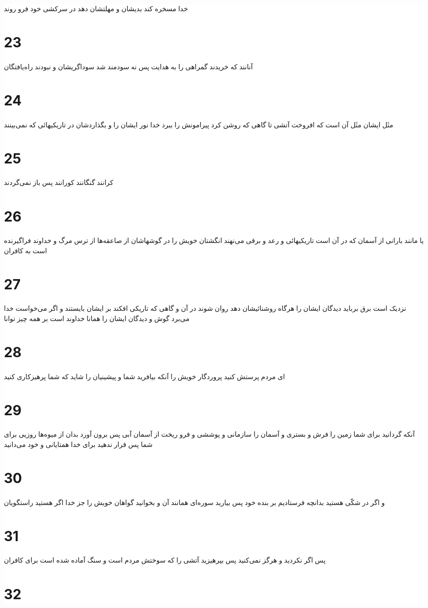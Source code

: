 خدا مسخره کند بدیشان و مهلتشان دهد در سرکشی خود فرو روند

# 23

آنانند که خریدند گمراهی را به هدایت پس نه سودمند شد سوداگریشان و نبودند راه‌یافتگان‌

# 24

مثَل ایشان مثَل آن است که افروخت آتشی تا گاهی که روشن کرد پیرامونش را ببرد خدا نور ایشان را و بگذاردشان در تاریکیهائی که نمی‌بینند

# 25

کرانند گنگانند کورانند پس باز نمی‌گردند

# 26

یا مانند بارانی از آسمان که در آن است تاریکیهائی و رعد و برقی می‌نهند انگشتان خویش را در گوشهاشان از صاعقه‌ها از ترس مرگ و خداوند فراگیرنده است به کافران‌

# 27

نزدیک است برق برباید دیدگان ایشان را هرگاه روشنائیشان دهد روان شوند در آن و گاهی که تاریکی افکند بر ایشان بایستند و اگر می‌خواست خدا می‌برد گوش و دیدگان ایشان را همانا خداوند است بر همه چیز توانا

# 28

ای مردم پرستش کنید پروردگار خویش را آنکه بیافرید شما و پیشینیان را شاید که شما پرهیزکاری کنید

# 29

آنکه گردانید برای شما زمین را فرش و بستری و آسمان را سازمانی و پوششی و فرو ریخت از آسمان آبی پس برون آورد بدان از میوه‌ها روزیی برای شما پس قرار ندهید برای خدا همتایانی و خود می‌دانید

# 30

و اگر در شکّی هستید بدانچه فرستادیم بر بنده خود پس بیارید سوره‌ای همانند آن و بخوانید گواهان خویش را جز خدا اگر هستید راستگویان‌

# 31

پس اگر نکردید و هرگز نمی‌کنید پس بپرهیزید آتشی را که سوختش مردم است و سنگ آماده شده است برای کافران‌

# 32
